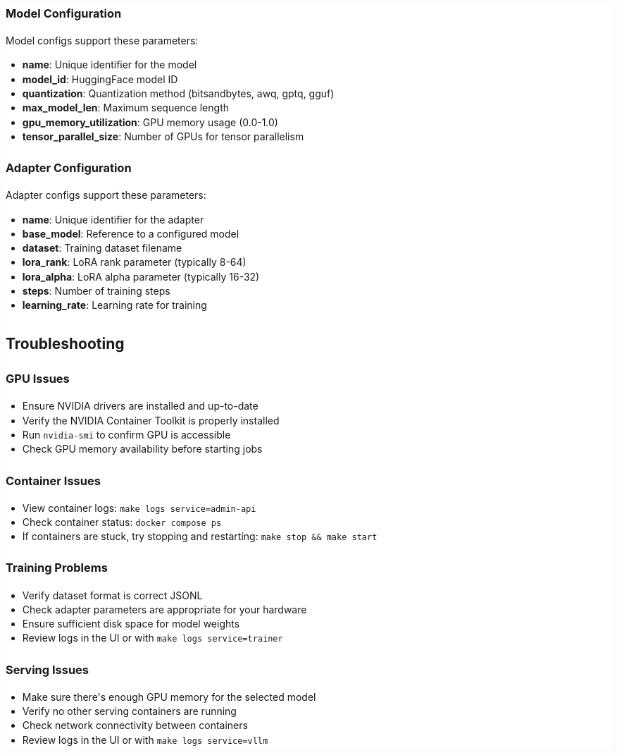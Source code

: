 ### Model Configuration

Model configs support these parameters:

- **name**: Unique identifier for the model
- **model_id**: HuggingFace model ID
- **quantization**: Quantization method (bitsandbytes, awq, gptq, gguf)
- **max_model_len**: Maximum sequence length
- **gpu_memory_utilization**: GPU memory usage (0.0-1.0)
- **tensor_parallel_size**: Number of GPUs for tensor parallelism

### Adapter Configuration

Adapter configs support these parameters:

- **name**: Unique identifier for the adapter
- **base_model**: Reference to a configured model
- **dataset**: Training dataset filename
- **lora_rank**: LoRA rank parameter (typically 8-64)
- **lora_alpha**: LoRA alpha parameter (typically 16-32)
- **steps**: Number of training steps
- **learning_rate**: Learning rate for training

## Troubleshooting

### GPU Issues

- Ensure NVIDIA drivers are installed and up-to-date
- Verify the NVIDIA Container Toolkit is properly installed
- Run `nvidia-smi` to confirm GPU is accessible
- Check GPU memory availability before starting jobs

### Container Issues

- View container logs: `make logs service=admin-api`
- Check container status: `docker compose ps`
- If containers are stuck, try stopping and restarting: `make stop && make start`

### Training Problems

- Verify dataset format is correct JSONL
- Check adapter parameters are appropriate for your hardware
- Ensure sufficient disk space for model weights
- Review logs in the UI or with `make logs service=trainer`

### Serving Issues

- Make sure there's enough GPU memory for the selected model
- Verify no other serving containers are running
- Check network connectivity between containers
- Review logs in the UI or with `make logs service=vllm`

